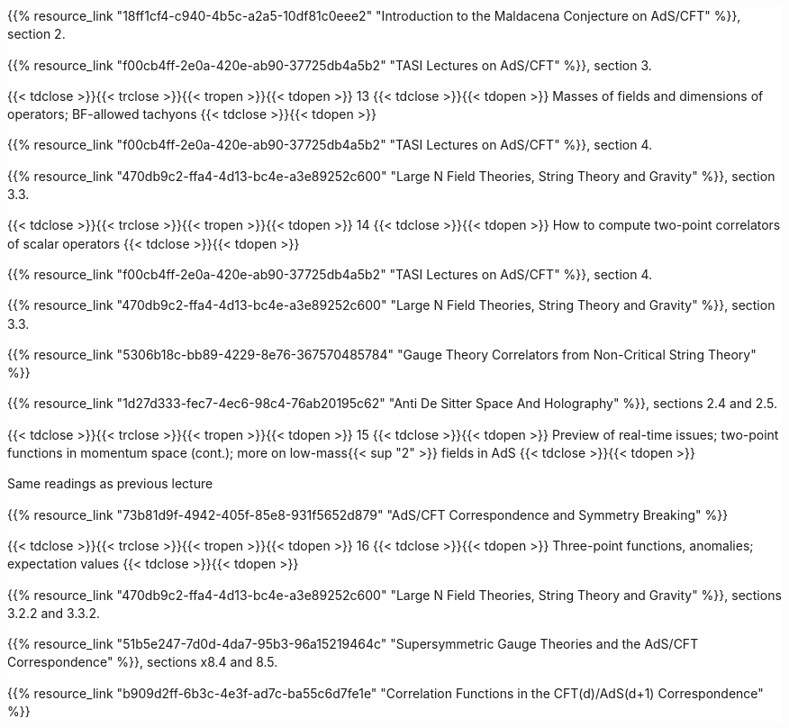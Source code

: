 {{% resource_link "18ff1cf4-c940-4b5c-a2a5-10df81c0eee2" "Introduction to the Maldacena Conjecture on AdS/CFT" %}}, section 2.

{{% resource_link "f00cb4ff-2e0a-420e-ab90-37725db4a5b2" "TASI Lectures on AdS/CFT" %}}, section 3.

{{< tdclose >}}{{< trclose >}}{{< tropen >}}{{< tdopen >}}
13
{{< tdclose >}}{{< tdopen >}}
Masses of fields and dimensions of operators; BF-allowed tachyons
{{< tdclose >}}{{< tdopen >}}

{{% resource_link "f00cb4ff-2e0a-420e-ab90-37725db4a5b2" "TASI Lectures on AdS/CFT" %}}, section 4.

{{% resource_link "470db9c2-ffa4-4d13-bc4e-a3e89252c600" "Large N Field Theories, String Theory and Gravity" %}}, section 3.3.

{{< tdclose >}}{{< trclose >}}{{< tropen >}}{{< tdopen >}}
14
{{< tdclose >}}{{< tdopen >}}
How to compute two-point correlators of scalar operators
{{< tdclose >}}{{< tdopen >}}

{{% resource_link "f00cb4ff-2e0a-420e-ab90-37725db4a5b2" "TASI Lectures on AdS/CFT" %}}, section 4.

{{% resource_link "470db9c2-ffa4-4d13-bc4e-a3e89252c600" "Large N Field Theories, String Theory and Gravity" %}}, section 3.3.

{{% resource_link "5306b18c-bb89-4229-8e76-367570485784" "Gauge Theory Correlators from Non-Critical String Theory" %}}

{{% resource_link "1d27d333-fec7-4ec6-98c4-76ab20195c62" "Anti De Sitter Space And Holography" %}}, sections 2.4 and 2.5.

{{< tdclose >}}{{< trclose >}}{{< tropen >}}{{< tdopen >}}
15
{{< tdclose >}}{{< tdopen >}}
Preview of real-time issues; two-point functions in momentum space (cont.); more on low-mass{{< sup "2" >}} fields in AdS
{{< tdclose >}}{{< tdopen >}}

Same readings as previous lecture

{{% resource_link "73b81d9f-4942-405f-85e8-931f5652d879" "AdS/CFT Correspondence and Symmetry Breaking" %}}

{{< tdclose >}}{{< trclose >}}{{< tropen >}}{{< tdopen >}}
16
{{< tdclose >}}{{< tdopen >}}
Three-point functions, anomalies; expectation values
{{< tdclose >}}{{< tdopen >}}

{{% resource_link "470db9c2-ffa4-4d13-bc4e-a3e89252c600" "Large N Field Theories, String Theory and Gravity" %}}, sections 3.2.2 and 3.3.2.

{{% resource_link "51b5e247-7d0d-4da7-95b3-96a15219464c" "Supersymmetric Gauge Theories and the AdS/CFT Correspondence" %}}, sections x8.4 and 8.5.

{{% resource_link "b909d2ff-6b3c-4e3f-ad7c-ba55c6d7fe1e" "Correlation Functions in the CFT(d)/AdS(d+1) Correspondence" %}}
